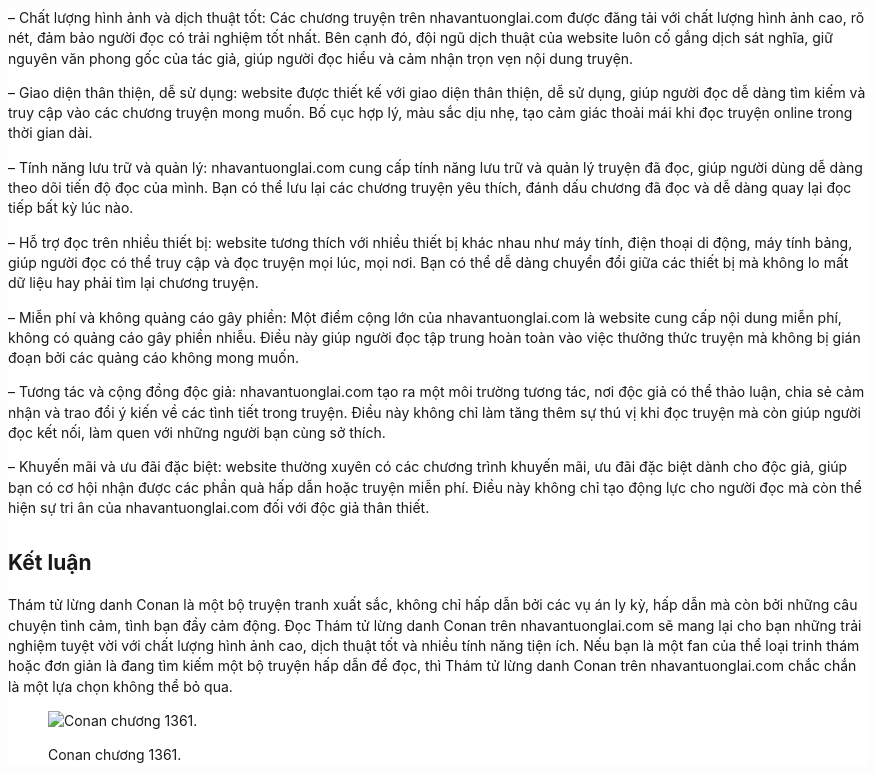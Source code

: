 – Chất lượng hình ảnh và dịch thuật tốt: Các chương truyện trên nhavantuonglai.com được đăng tải với chất lượng hình ảnh cao, rõ nét, đảm bảo người đọc có trải nghiệm tốt nhất. Bên cạnh đó, đội ngũ dịch thuật của website luôn cố gắng dịch sát nghĩa, giữ nguyên văn phong gốc của tác giả, giúp người đọc hiểu và cảm nhận trọn vẹn nội dung truyện.

– Giao diện thân thiện, dễ sử dụng: website được thiết kế với giao diện thân thiện, dễ sử dụng, giúp người đọc dễ dàng tìm kiếm và truy cập vào các chương truyện mong muốn. Bố cục hợp lý, màu sắc dịu nhẹ, tạo cảm giác thoải mái khi đọc truyện online trong thời gian dài.

– Tính năng lưu trữ và quản lý: nhavantuonglai.com cung cấp tính năng lưu trữ và quản lý truyện đã đọc, giúp người dùng dễ dàng theo dõi tiến độ đọc của mình. Bạn có thể lưu lại các chương truyện yêu thích, đánh dấu chương đã đọc và dễ dàng quay lại đọc tiếp bất kỳ lúc nào.

– Hỗ trợ đọc trên nhiều thiết bị: website tương thích với nhiều thiết bị khác nhau như máy tính, điện thoại di động, máy tính bảng, giúp người đọc có thể truy cập và đọc truyện mọi lúc, mọi nơi. Bạn có thể dễ dàng chuyển đổi giữa các thiết bị mà không lo mất dữ liệu hay phải tìm lại chương truyện.

– Miễn phí và không quảng cáo gây phiền: Một điểm cộng lớn của nhavantuonglai.com là website cung cấp nội dung miễn phí, không có quảng cáo gây phiền nhiễu. Điều này giúp người đọc tập trung hoàn toàn vào việc thưởng thức truyện mà không bị gián đoạn bởi các quảng cáo không mong muốn.

– Tương tác và cộng đồng độc giả: nhavantuonglai.com tạo ra một môi trường tương tác, nơi độc giả có thể thảo luận, chia sẻ cảm nhận và trao đổi ý kiến về các tình tiết trong truyện. Điều này không chỉ làm tăng thêm sự thú vị khi đọc truyện mà còn giúp người đọc kết nối, làm quen với những người bạn cùng sở thích.

– Khuyến mãi và ưu đãi đặc biệt: website thường xuyên có các chương trình khuyến mãi, ưu đãi đặc biệt dành cho độc giả, giúp bạn có cơ hội nhận được các phần quà hấp dẫn hoặc truyện miễn phí. Điều này không chỉ tạo động lực cho người đọc mà còn thể hiện sự tri ân của nhavantuonglai.com đối với độc giả thân thiết.

## Kết luận

Thám tử lừng danh Conan là một bộ truyện tranh xuất sắc, không chỉ hấp dẫn bởi các vụ án ly kỳ, hấp dẫn mà còn bởi những câu chuyện tình cảm, tình bạn đầy cảm động. Đọc Thám tử lừng danh Conan trên nhavantuonglai.com sẽ mang lại cho bạn những trải nghiệm tuyệt vời với chất lượng hình ảnh cao, dịch thuật tốt và nhiều tính năng tiện ích. Nếu bạn là một fan của thể loại trinh thám hoặc đơn giản là đang tìm kiếm một bộ truyện hấp dẫn để đọc, thì Thám tử lừng danh Conan trên nhavantuonglai.com chắc chắn là một lựa chọn không thể bỏ qua.

<figure><img src="https://nhavantuonglai.com/image/cover/001-661.jpg" alt="Conan chương 1361." title="Conan chương 1361." height=100% width=100%><figcaption><p>Conan chương 1361.</p></figcaption></figure>